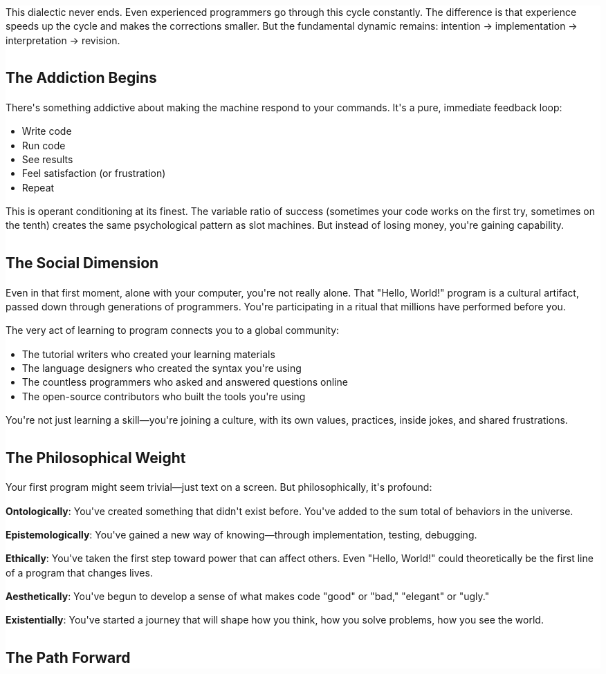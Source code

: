 This dialectic never ends. Even experienced programmers go through this cycle constantly. The difference is that experience speeds up the cycle and makes the corrections smaller. But the fundamental dynamic remains: intention → implementation → interpretation → revision.

## The Addiction Begins

There's something addictive about making the machine respond to your commands. It's a pure, immediate feedback loop:
- Write code
- Run code
- See results
- Feel satisfaction (or frustration)
- Repeat

This is operant conditioning at its finest. The variable ratio of success (sometimes your code works on the first try, sometimes on the tenth) creates the same psychological pattern as slot machines. But instead of losing money, you're gaining capability.

## The Social Dimension

Even in that first moment, alone with your computer, you're not really alone. That "Hello, World!" program is a cultural artifact, passed down through generations of programmers. You're participating in a ritual that millions have performed before you.

The very act of learning to program connects you to a global community:
- The tutorial writers who created your learning materials
- The language designers who created the syntax you're using
- The countless programmers who asked and answered questions online
- The open-source contributors who built the tools you're using

You're not just learning a skill—you're joining a culture, with its own values, practices, inside jokes, and shared frustrations.

## The Philosophical Weight

Your first program might seem trivial—just text on a screen. But philosophically, it's profound:

**Ontologically**: You've created something that didn't exist before. You've added to the sum total of behaviors in the universe.

**Epistemologically**: You've gained a new way of knowing—through implementation, testing, debugging.

**Ethically**: You've taken the first step toward power that can affect others. Even "Hello, World!" could theoretically be the first line of a program that changes lives.

**Aesthetically**: You've begun to develop a sense of what makes code "good" or "bad," "elegant" or "ugly."

**Existentially**: You've started a journey that will shape how you think, how you solve problems, how you see the world.

## The Path Forward
